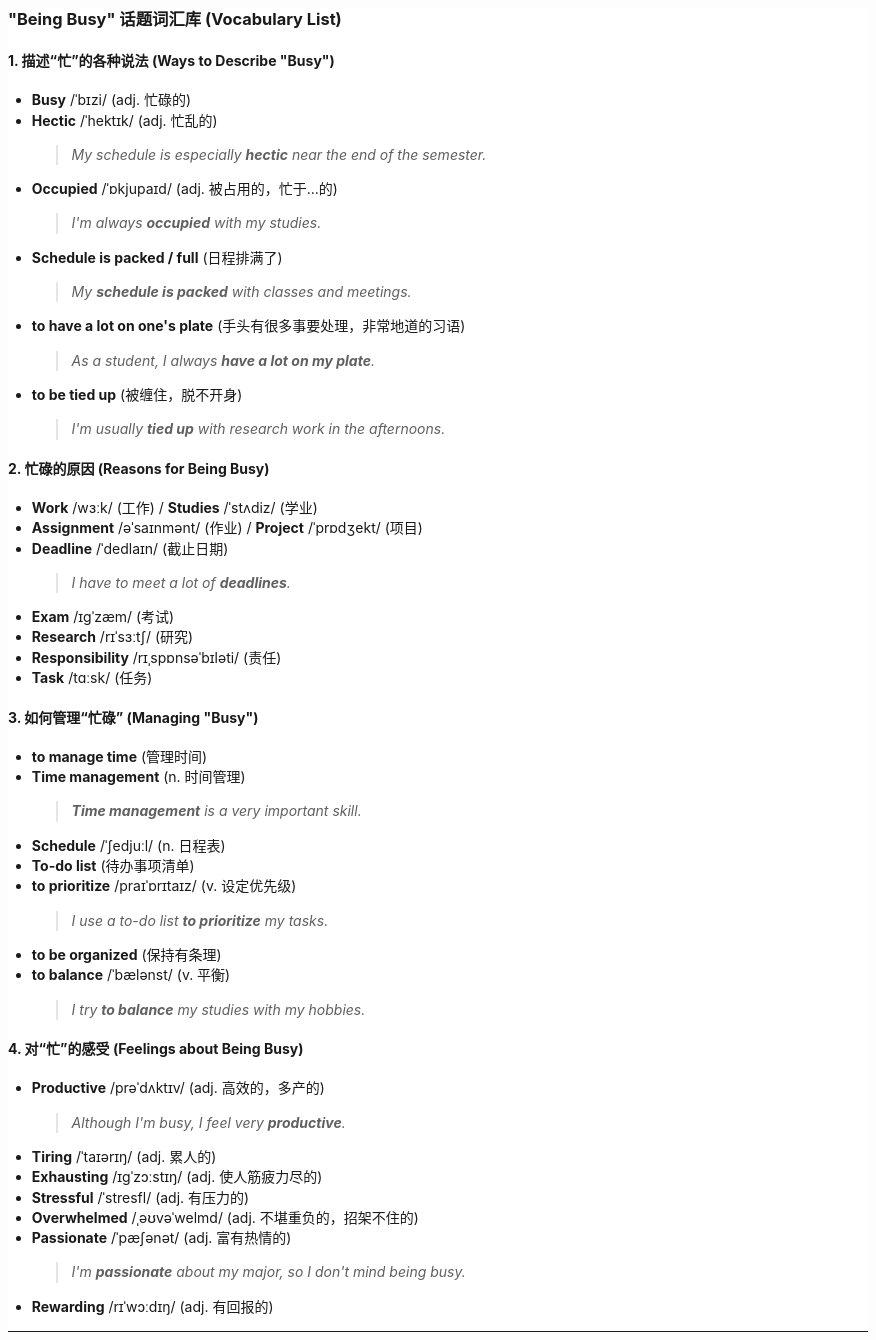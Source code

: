 
### **"Being Busy" 话题词汇库 (Vocabulary List)**

#### **1. 描述“忙”的各种说法 (Ways to Describe "Busy")**

* **Busy** /ˈbɪzi/ (adj. 忙碌的)
* **Hectic** /ˈhektɪk/ (adj. 忙乱的)
    > *My schedule is especially **hectic** near the end of the semester.*
* **Occupied** /ˈɒkjupaɪd/ (adj. 被占用的，忙于...的)
    > *I'm always **occupied** with my studies.*
* **Schedule is packed / full** (日程排满了)
    > *My **schedule is packed** with classes and meetings.*
* **to have a lot on one's plate** (手头有很多事要处理，非常地道的习语)
    > *As a student, I always **have a lot on my plate**.*
* **to be tied up** (被缠住，脱不开身)
    > *I'm usually **tied up** with research work in the afternoons.*

#### **2. 忙碌的原因 (Reasons for Being Busy)**

* **Work** /wɜːk/ (工作) / **Studies** /ˈstʌdiz/ (学业)
* **Assignment** /əˈsaɪnmənt/ (作业) / **Project** /ˈprɒdʒekt/ (项目)
* **Deadline** /ˈdedlaɪn/ (截止日期)
    > *I have to meet a lot of **deadlines**.*
* **Exam** /ɪɡˈzæm/ (考试)
* **Research** /rɪˈsɜːtʃ/ (研究)
* **Responsibility** /rɪˌspɒnsəˈbɪləti/ (责任)
* **Task** /tɑːsk/ (任务)

#### **3. 如何管理“忙碌” (Managing "Busy")**

* **to manage time** (管理时间)
* **Time management** (n. 时间管理)
    > ***Time management** is a very important skill.*
* **Schedule** /ˈʃedjuːl/ (n. 日程表)
* **To-do list** (待办事项清单)
* **to prioritize** /praɪˈɒrɪtaɪz/ (v. 设定优先级)
    > *I use a to-do list **to prioritize** my tasks.*
* **to be organized** (保持有条理)
* **to balance** /ˈbælənst/ (v. 平衡)
    > *I try **to balance** my studies with my hobbies.*

#### **4. 对“忙”的感受 (Feelings about Being Busy)**

* **Productive** /prəˈdʌktɪv/ (adj. 高效的，多产的)
    > *Although I'm busy, I feel very **productive**.*
* **Tiring** /ˈtaɪərɪŋ/ (adj. 累人的)
* **Exhausting** /ɪɡˈzɔːstɪŋ/ (adj. 使人筋疲力尽的)
* **Stressful** /ˈstresfl/ (adj. 有压力的)
* **Overwhelmed** /ˌəʊvəˈwelmd/ (adj. 不堪重负的，招架不住的)
* **Passionate** /ˈpæʃənət/ (adj. 富有热情的)
    > *I'm **passionate** about my major, so I don't mind being busy.*
* **Rewarding** /rɪˈwɔːdɪŋ/ (adj. 有回报的)

---